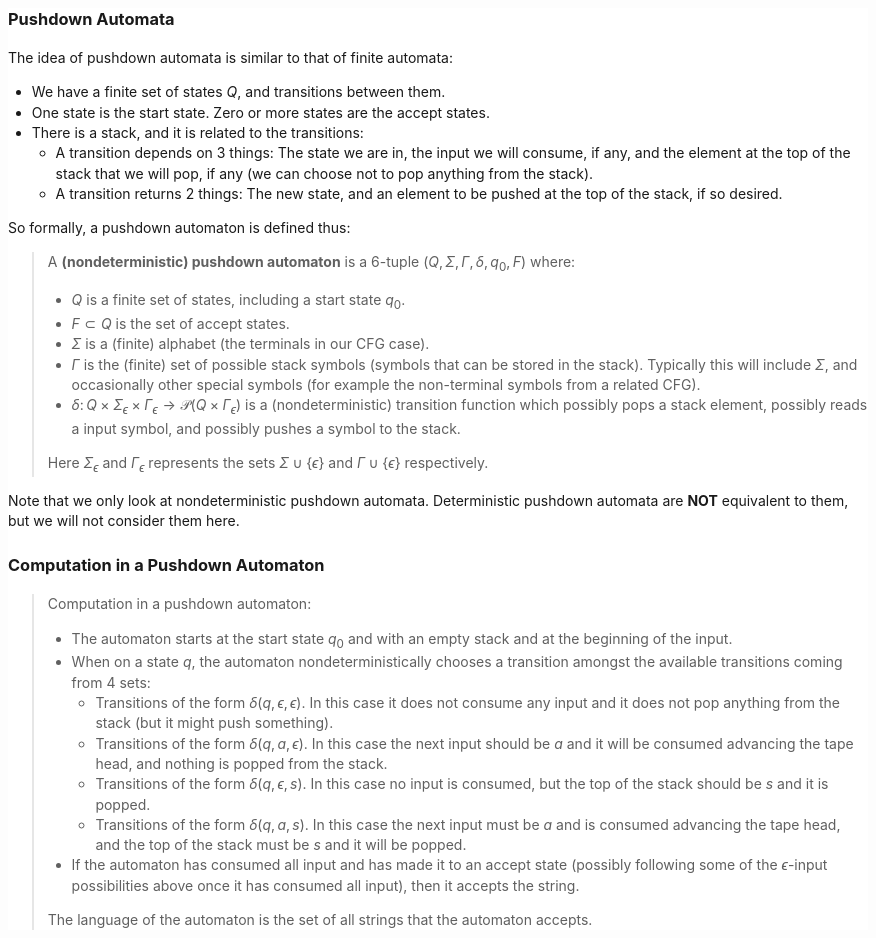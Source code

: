 ### Pushdown Automata

The idea of pushdown automata is similar to that of finite automata:

- We have a finite set of states $Q$, and transitions between them.
- One state is the start state. Zero or more states are the accept states.
- There is a stack, and it is related to the transitions:
    - A transition depends on 3 things: The state we are in, the input we will consume, if any, and the element at the top of the stack that we will pop, if any (we can choose not to pop anything from the stack).
    - A transition returns 2 things: The new state, and an element to be pushed at the top of the stack, if so desired.

So formally, a pushdown automaton is defined thus:

> A **(nondeterministic) pushdown automaton** is a 6-tuple $(Q,\Sigma,\Gamma, \delta, q_0, F)$ where:
>
> - $Q$ is a finite set of states, including a start state $q_0$.
> - $F\subset Q$ is the set of accept states.
> - $\Sigma$ is a (finite) alphabet (the terminals in our CFG case).
> - $\Gamma$ is the (finite) set of possible stack symbols (symbols that can be stored in the stack). Typically this will include $\Sigma$, and occasionally other special symbols (for example the non-terminal symbols from a related CFG).
> - $\delta\colon Q\times\Sigma_\epsilon \times \Gamma_\epsilon \to \mathcal{P}\left(Q\times\Gamma_\epsilon\right)$ is a (nondeterministic) transition function which possibly pops a stack element, possibly reads a input symbol, and possibly pushes a symbol to the stack.
>
> Here $\Sigma_\epsilon$ and $\Gamma_\epsilon$ represents the sets $\Sigma\cup\{\epsilon\}$ and $\Gamma\cup\{\epsilon\}$ respectively.

Note that we only look at nondeterministic pushdown automata. Deterministic pushdown automata are **NOT** equivalent to them, but we will not consider them here.

### Computation in a Pushdown Automaton

> Computation in a pushdown automaton:
>
> - The automaton starts at the start state $q_0$ and with an empty stack and at the beginning of the input.
> - When on a state $q$, the automaton nondeterministically chooses a transition amongst the available transitions coming from 4 sets:
>     - Transitions of the form $\delta(q, \epsilon, \epsilon)$. In this case it does not consume any input and it does not pop anything from the stack (but it might push something).
>     - Transitions of the form $\delta(q, a, \epsilon)$. In this case the next input should be $a$ and it will be consumed advancing the tape head, and nothing is popped from the stack.
>     - Transitions of the form $\delta(q, \epsilon, s)$. In this case no input is consumed, but the top of the stack should be $s$ and it is popped.
>     - Transitions of the form $\delta(q, a, s)$. In this case the next input must be $a$ and is consumed advancing the tape head, and the top of the stack must be $s$ and it will be popped.
> - If the automaton has consumed all input and has made it to an accept state (possibly following some of the $\epsilon$-input possibilities above once it has consumed all input), then it accepts the string.
>
> The language of the automaton is the set of all strings that the automaton accepts.
